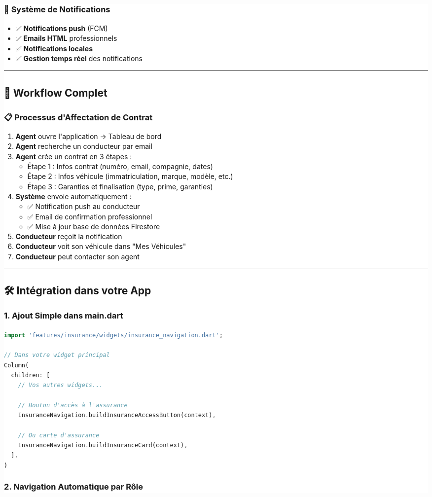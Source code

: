 ### 🔔 **Système de Notifications**
- ✅ **Notifications push** (FCM)
- ✅ **Emails HTML** professionnels
- ✅ **Notifications locales**
- ✅ **Gestion temps réel** des notifications

---

## 🚀 **Workflow Complet**

### 📋 **Processus d'Affectation de Contrat**

1. **Agent** ouvre l'application → Tableau de bord
2. **Agent** recherche un conducteur par email
3. **Agent** crée un contrat en 3 étapes :
   - Étape 1 : Infos contrat (numéro, email, compagnie, dates)
   - Étape 2 : Infos véhicule (immatriculation, marque, modèle, etc.)
   - Étape 3 : Garanties et finalisation (type, prime, garanties)
4. **Système** envoie automatiquement :
   - ✅ Notification push au conducteur
   - ✅ Email de confirmation professionnel
   - ✅ Mise à jour base de données Firestore
5. **Conducteur** reçoit la notification
6. **Conducteur** voit son véhicule dans "Mes Véhicules"
7. **Conducteur** peut contacter son agent

---

## 🛠️ **Intégration dans votre App**

### 1. **Ajout Simple dans main.dart**

```dart
import 'features/insurance/widgets/insurance_navigation.dart';

// Dans votre widget principal
Column(
  children: [
    // Vos autres widgets...
    
    // Bouton d'accès à l'assurance
    InsuranceNavigation.buildInsuranceAccessButton(context),
    
    // Ou carte d'assurance
    InsuranceNavigation.buildInsuranceCard(context),
  ],
)
```

### 2. **Navigation Automatique par Rôle**
